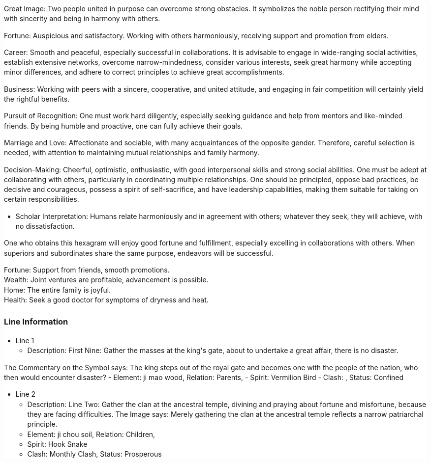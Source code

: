 Great Image: Two people united in purpose can overcome strong obstacles. It symbolizes the noble person rectifying their mind with sincerity and being in harmony with others.		
		
Fortune: Auspicious and satisfactory. Working with others harmoniously, receiving support and promotion from elders.		
		
Career: Smooth and peaceful, especially successful in collaborations. It is advisable to engage in wide-ranging social activities, establish extensive networks, overcome narrow-mindedness, consider various interests, seek great harmony while accepting minor differences, and adhere to correct principles to achieve great accomplishments.		
		
Business: Working with peers with a sincere, cooperative, and united attitude, and engaging in fair competition will certainly yield the rightful benefits.		
		
Pursuit of Recognition: One must work hard diligently, especially seeking guidance and help from mentors and like-minded friends. By being humble and proactive, one can fully achieve their goals.		
		
Marriage and Love: Affectionate and sociable, with many acquaintances of the opposite gender. Therefore, careful selection is needed, with attention to maintaining mutual relationships and family harmony.		
		
Decision-Making: Cheerful, optimistic, enthusiastic, with good interpersonal skills and strong social abilities. One must be adept at collaborating with others, particularly in coordinating multiple relationships. One should be principled, oppose bad practices, be decisive and courageous, possess a spirit of self-sacrifice, and have leadership capabilities, making them suitable for taking on certain responsibilities.
- Scholar Interpretation: Humans relate harmoniously and in agreement with others; whatever they seek, they will achieve, with no dissatisfaction. 		
		
One who obtains this hexagram will enjoy good fortune and fulfillment, especially excelling in collaborations with others. When superiors and subordinates share the same purpose, endeavors will be successful.  		
		
Fortune: Support from friends, smooth promotions.  		
Wealth: Joint ventures are profitable, advancement is possible.  		
Home: The entire family is joyful.  		
Health: Seek a good doctor for symptoms of dryness and heat.

### Line Information

- Line 1
    - Description: First Nine: Gather the masses at the king's gate, about to undertake a great affair, there is no disaster.		
		
The Commentary on the Symbol says: The king steps out of the royal gate and becomes one with the people of the nation, who then would encounter disaster?
    - Element: ji mao wood, Relation: Parents, 
    - Spirit: Vermilion Bird
    - Clash: , Status: Confined

- Line 2
    - Description: Line Two: Gather the clan at the ancestral temple, divining and praying about fortune and misfortune, because they are facing difficulties. The Image says: Merely gathering the clan at the ancestral temple reflects a narrow patriarchal principle.
    - Element: ji chou soil, Relation: Children, 
    - Spirit: Hook Snake
    - Clash: Monthly Clash, Status: Prosperous

